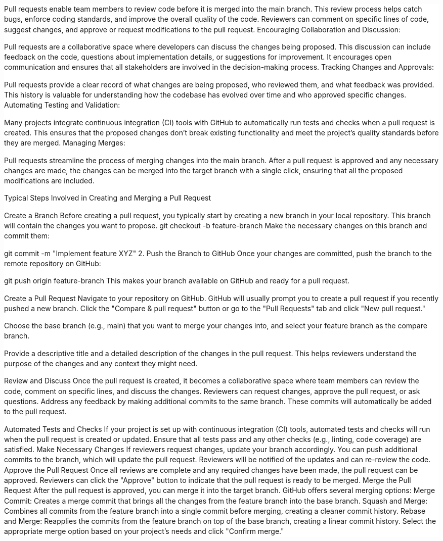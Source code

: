 Pull requests enable team members to review code before it is merged into the main branch. This review process helps catch bugs, enforce coding standards, and improve the overall quality of the code. Reviewers can comment on specific lines of code, suggest changes, and approve or request modifications to the pull request. Encouraging Collaboration and Discussion:

Pull requests are a collaborative space where developers can discuss the changes being proposed. This discussion can include feedback on the code, questions about implementation details, or suggestions for improvement. It encourages open communication and ensures that all stakeholders are involved in the decision-making process. Tracking Changes and Approvals:

Pull requests provide a clear record of what changes are being proposed, who reviewed them, and what feedback was provided. This history is valuable for understanding how the codebase has evolved over time and who approved specific changes. Automating Testing and Validation:

Many projects integrate continuous integration (CI) tools with GitHub to automatically run tests and checks when a pull request is created. This ensures that the proposed changes don’t break existing functionality and meet the project’s quality standards before they are merged. Managing Merges:

Pull requests streamline the process of merging changes into the main branch. After a pull request is approved and any necessary changes are made, the changes can be merged into the target branch with a single click, ensuring that all the proposed modifications are included.

Typical Steps Involved in Creating and Merging a Pull Request

Create a Branch Before creating a pull request, you typically start by creating a new branch in your local repository. This branch will contain the changes you want to propose.
git checkout -b feature-branch Make the necessary changes on this branch and commit them:

git commit -m "Implement feature XYZ" 2. Push the Branch to GitHub Once your changes are committed, push the branch to the remote repository on GitHub:

git push origin feature-branch This makes your branch available on GitHub and ready for a pull request.

Create a Pull Request Navigate to your repository on GitHub. GitHub will usually prompt you to create a pull request if you recently pushed a new branch.
Click the "Compare & pull request" button or go to the "Pull Requests" tab and click "New pull request."

Choose the base branch (e.g., main) that you want to merge your changes into, and select your feature branch as the compare branch.

Provide a descriptive title and a detailed description of the changes in the pull request. This helps reviewers understand the purpose of the changes and any context they might need.

Review and Discuss Once the pull request is created, it becomes a collaborative space where team members can review the code, comment on specific lines, and discuss the changes. Reviewers can request changes, approve the pull request, or ask questions.
Address any feedback by making additional commits to the same branch. These commits will automatically be added to the pull request.

Automated Tests and Checks If your project is set up with continuous integration (CI) tools, automated tests and checks will run when the pull request is created or updated. Ensure that all tests pass and any other checks (e.g., linting, code coverage) are satisfied.
Make Necessary Changes If reviewers request changes, update your branch accordingly. You can push additional commits to the branch, which will update the pull request. Reviewers will be notified of the updates and can re-review the code.
Approve the Pull Request Once all reviews are complete and any required changes have been made, the pull request can be approved. Reviewers can click the "Approve" button to indicate that the pull request is ready to be merged.
Merge the Pull Request After the pull request is approved, you can merge it into the target branch. GitHub offers several merging options:
Merge Commit: Creates a merge commit that brings all the changes from the feature branch into the base branch. Squash and Merge: Combines all commits from the feature branch into a single commit before merging, creating a cleaner commit history. Rebase and Merge: Reapplies the commits from the feature branch on top of the base branch, creating a linear commit history. Select the appropriate merge option based on your project’s needs and click "Confirm merge."
